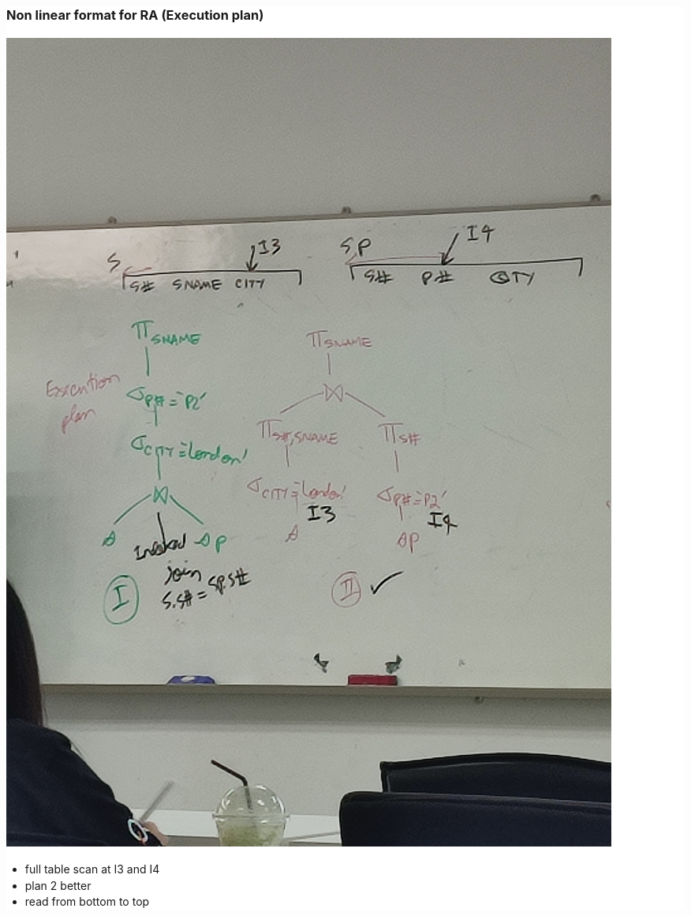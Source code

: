 ### Non linear format for RA (Execution plan)
![alt](./pics/executionn_plan1.jpg)
- full table scan at I3 and I4
- plan 2 better
- read from bottom to top

